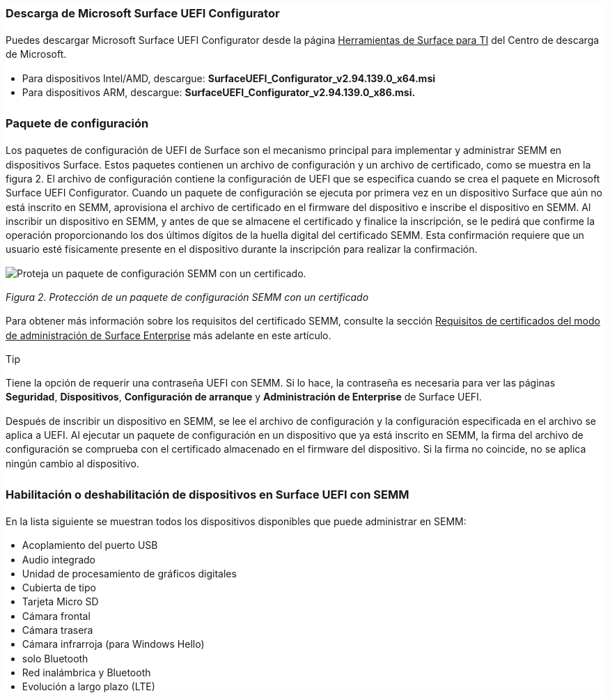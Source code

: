 ### <a name="download-microsoft-surface-uefi-configurator"></a>Descarga de Microsoft Surface UEFI Configurator

Puedes descargar Microsoft Surface UEFI Configurator desde la página [Herramientas de Surface para TI](https://www.microsoft.com/download/details.aspx?id=46703) del Centro de descarga de Microsoft.

- Para dispositivos Intel/AMD, descargue: **SurfaceUEFI_Configurator_v2.94.139.0_x64.msi**
- Para dispositivos ARM, descargue: **SurfaceUEFI_Configurator_v2.94.139.0_x86.msi.**

### <a name="configuration-package"></a>Paquete de configuración

Los paquetes de configuración de UEFI de Surface son el mecanismo principal para implementar y administrar SEMM en dispositivos Surface. Estos paquetes contienen un archivo de configuración y un archivo de certificado, como se muestra en la figura 2. El archivo de configuración contiene la configuración de UEFI que se especifica cuando se crea el paquete en Microsoft Surface UEFI Configurator. Cuando un paquete de configuración se ejecuta por primera vez en un dispositivo Surface que aún no está inscrito en SEMM, aprovisiona el archivo de certificado en el firmware del dispositivo e inscribe el dispositivo en SEMM. Al inscribir un dispositivo en SEMM, y antes de que se almacene el certificado y finalice la inscripción, se le pedirá que confirme la operación proporcionando los dos últimos dígitos de la huella digital del certificado SEMM. Esta confirmación requiere que un usuario esté físicamente presente en el dispositivo durante la inscripción para realizar la confirmación.

![Proteja un paquete de configuración SEMM con un certificado.](images/surface-ent-mgmt-fig2-securepackage.png "Secure a SEMM configuration package with a certificate")

*Figura 2. Protección de un paquete de configuración SEMM con un certificado*

Para obtener más información sobre los requisitos del certificado SEMM, consulte la sección [Requisitos de certificados del modo de administración de Surface Enterprise](#surface-enterprise-management-mode-certificate-requirements) más adelante en este artículo.

>[!TIP]
>Tiene la opción de requerir una contraseña UEFI con SEMM. Si lo hace, la contraseña es necesaria para ver las páginas **Seguridad**, **Dispositivos**, **Configuración de arranque** y **Administración de Enterprise** de Surface UEFI.

Después de inscribir un dispositivo en SEMM, se lee el archivo de configuración y la configuración especificada en el archivo se aplica a UEFI. Al ejecutar un paquete de configuración en un dispositivo que ya está inscrito en SEMM, la firma del archivo de configuración se comprueba con el certificado almacenado en el firmware del dispositivo. Si la firma no coincide, no se aplica ningún cambio al dispositivo.

### <a name="enable-or-disable-devices-in-surface-uefi-with-semm"></a>Habilitación o deshabilitación de dispositivos en Surface UEFI con SEMM

En la lista siguiente se muestran todos los dispositivos disponibles que puede administrar en SEMM:

- Acoplamiento del puerto USB
- Audio integrado
- Unidad de procesamiento de gráficos digitales
- Cubierta de tipo
- Tarjeta Micro SD
- Cámara frontal
- Cámara trasera
- Cámara infrarroja (para Windows Hello)
- solo Bluetooth
- Red inalámbrica y Bluetooth
- Evolución a largo plazo (LTE)
